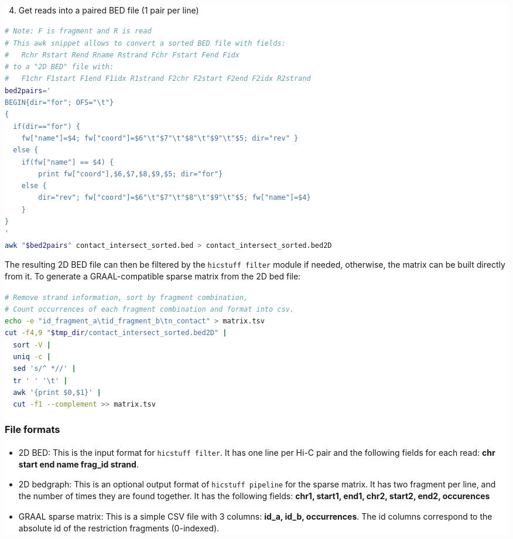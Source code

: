 4. Get reads into a paired BED file (1 pair per line)

```bash
# Note: F is fragment and R is read
# This awk snippet allows to convert a sorted BED file with fields:
#   Rchr Rstart Rend Rname Rstrand Fchr Fstart Fend Fidx
# to a "2D BED" file with:
#   F1chr F1start F1end F1idx R1strand F2chr F2start F2end F2idx R2strand
bed2pairs='
BEGIN{dir="for"; OFS="\t"}
{
  if(dir=="for") {
    fw["name"]=$4; fw["coord"]=$6"\t"$7"\t"$8"\t"$9"\t"$5; dir="rev" }
  else {
    if(fw["name"] == $4) {
        print fw["coord"],$6,$7,$8,$9,$5; dir="for"}
    else {
        dir="rev"; fw["coord"]=$6"\t"$7"\t"$8"\t"$9"\t"$5; fw["name"]=$4}
    }
}
'
awk "$bed2pairs" contact_intersect_sorted.bed > contact_intersect_sorted.bed2D
```

The resulting 2D BED file can then be filtered by the `hicstuff filter` module if needed, otherwise, the matrix can be built directly from it. To generate a GRAAL-compatible sparse matrix from the 2D bed file:

```bash
# Remove strand information, sort by fragment combination,
# Count occurrences of each fragment combination and format into csv.
echo -e "id_fragment_a\tid_fragment_b\tn_contact" > matrix.tsv
cut -f4,9 "$tmp_dir/contact_intersect_sorted.bed2D" |
  sort -V |
  uniq -c |
  sed 's/^ *//' |
  tr ' ' '\t' |
  awk '{print $0,$1}' |
  cut -f1 --complement >> matrix.tsv
```

### File formats

* 2D BED: This is the input format for `hicstuff filter`. It has one line per Hi-C pair and the following fields for each read: **chr start end name frag_id strand**.
* 2D bedgraph: This is an optional output format of `hicstuff pipeline` for the sparse matrix. It has two fragment per line, and the number of times they are found together. It has the following fields: **chr1, start1, end1, chr2, start2, end2, occurences**

* GRAAL sparse matrix: This is a simple CSV file with 3 columns: **id_a, id_b, occurrences**. The id columns correspond to the absolute id of the restriction fragments (0-indexed).
